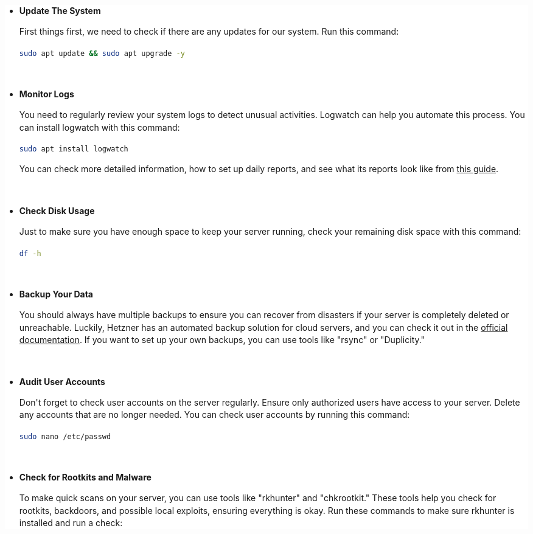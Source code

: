 * **Update The System**
  
  First things first, we need to check if there are any updates for our system. Run this command:
  
  ```bash
  sudo apt update && sudo apt upgrade -y
  ```

<br>

* **Monitor Logs**
  
  You need to regularly review your system logs to detect unusual activities. Logwatch can help you automate this process. You can install logwatch with this command:
  
  ```bash
  sudo apt install logwatch
  ```
  
  You can check more detailed information, how to set up daily reports, and see what its reports look like from [this guide](https://ubuntu.com/server/docs/how-to-install-and-configure-logwatch).

<br>

* **Check Disk Usage**
  
  Just to make sure you have enough space to keep your server running, check your remaining disk space with this command:
  
  ```bash
  df -h
  ```

<br>

* **Backup Your Data**
  
  You should always have multiple backups to ensure you can recover from disasters if your server is completely deleted or unreachable. Luckily, Hetzner has an automated backup solution for cloud servers, and you can check it out in the [official documentation](https://docs.hetzner.com/cloud/servers/getting-started/enabling-backups). If you want to set up your own backups, you can use tools like "rsync" or "Duplicity."

<br>

* **Audit User Accounts**
  
  Don't forget to check user accounts on the server regularly. Ensure only authorized users have access to your server. Delete any accounts that are no longer needed. You can check user accounts by running this command:
  
  ```bash
  sudo nano /etc/passwd
  ```

<br>

* **Check for Rootkits and Malware**
  
  To make quick scans on your server, you can use tools like "rkhunter" and "chkrootkit." These tools help you check for rootkits, backdoors, and possible local exploits, ensuring everything is okay. Run these commands to make sure rkhunter is installed and run a check:
  